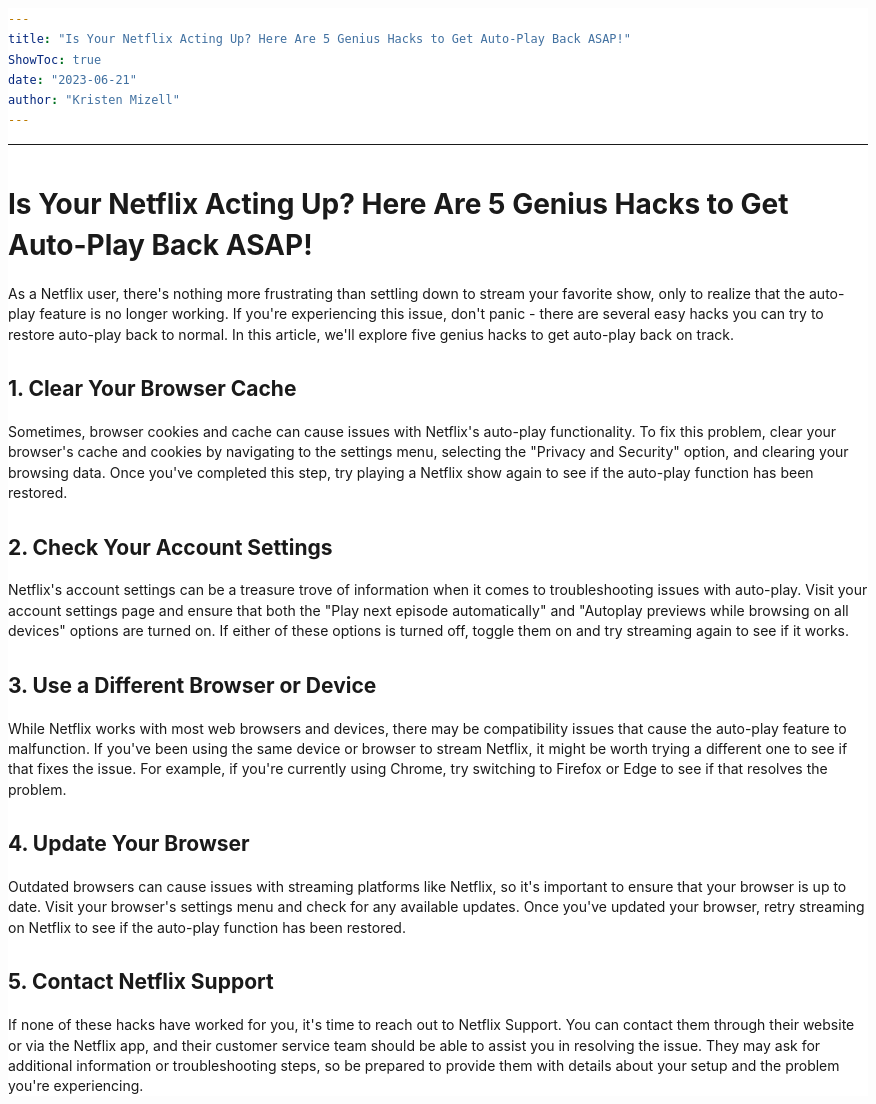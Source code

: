 ```yaml
---
title: "Is Your Netflix Acting Up? Here Are 5 Genius Hacks to Get Auto-Play Back ASAP!"
ShowToc: true 
date: "2023-06-21"
author: "Kristen Mizell"
---
```

*****
# Is Your Netflix Acting Up? Here Are 5 Genius Hacks to Get Auto-Play Back ASAP!

As a Netflix user, there's nothing more frustrating than settling down to stream your favorite show, only to realize that the auto-play feature is no longer working. If you're experiencing this issue, don't panic - there are several easy hacks you can try to restore auto-play back to normal. In this article, we'll explore five genius hacks to get auto-play back on track.

## 1. Clear Your Browser Cache

Sometimes, browser cookies and cache can cause issues with Netflix's auto-play functionality. To fix this problem, clear your browser's cache and cookies by navigating to the settings menu, selecting the "Privacy and Security" option, and clearing your browsing data. Once you've completed this step, try playing a Netflix show again to see if the auto-play function has been restored.

## 2. Check Your Account Settings

Netflix's account settings can be a treasure trove of information when it comes to troubleshooting issues with auto-play. Visit your account settings page and ensure that both the "Play next episode automatically" and "Autoplay previews while browsing on all devices" options are turned on. If either of these options is turned off, toggle them on and try streaming again to see if it works.

## 3. Use a Different Browser or Device

While Netflix works with most web browsers and devices, there may be compatibility issues that cause the auto-play feature to malfunction. If you've been using the same device or browser to stream Netflix, it might be worth trying a different one to see if that fixes the issue. For example, if you're currently using Chrome, try switching to Firefox or Edge to see if that resolves the problem.

## 4. Update Your Browser

Outdated browsers can cause issues with streaming platforms like Netflix, so it's important to ensure that your browser is up to date. Visit your browser's settings menu and check for any available updates. Once you've updated your browser, retry streaming on Netflix to see if the auto-play function has been restored.

## 5. Contact Netflix Support

If none of these hacks have worked for you, it's time to reach out to Netflix Support. You can contact them through their website or via the Netflix app, and their customer service team should be able to assist you in resolving the issue. They may ask for additional information or troubleshooting steps, so be prepared to provide them with details about your setup and the problem you're experiencing.
